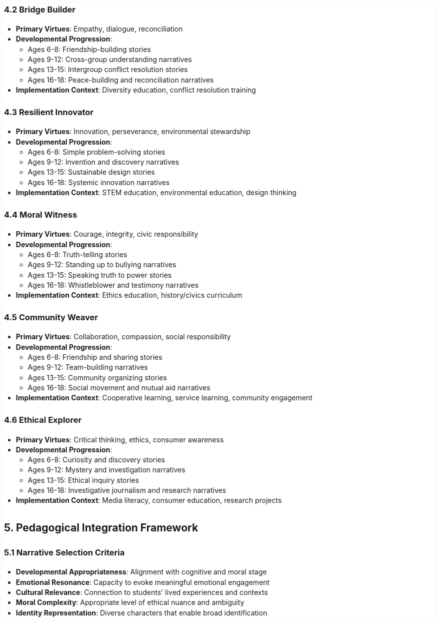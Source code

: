 ### 4.2 Bridge Builder
- **Primary Virtues**: Empathy, dialogue, reconciliation
- **Developmental Progression**:
  - Ages 6-8: Friendship-building stories
  - Ages 9-12: Cross-group understanding narratives
  - Ages 13-15: Intergroup conflict resolution stories
  - Ages 16-18: Peace-building and reconciliation narratives
- **Implementation Context**: Diversity education, conflict resolution training

### 4.3 Resilient Innovator
- **Primary Virtues**: Innovation, perseverance, environmental stewardship
- **Developmental Progression**:
  - Ages 6-8: Simple problem-solving stories
  - Ages 9-12: Invention and discovery narratives
  - Ages 13-15: Sustainable design stories
  - Ages 16-18: Systemic innovation narratives
- **Implementation Context**: STEM education, environmental education, design thinking

### 4.4 Moral Witness
- **Primary Virtues**: Courage, integrity, civic responsibility
- **Developmental Progression**:
  - Ages 6-8: Truth-telling stories
  - Ages 9-12: Standing up to bullying narratives
  - Ages 13-15: Speaking truth to power stories
  - Ages 16-18: Whistleblower and testimony narratives
- **Implementation Context**: Ethics education, history/civics curriculum

### 4.5 Community Weaver
- **Primary Virtues**: Collaboration, compassion, social responsibility
- **Developmental Progression**:
  - Ages 6-8: Friendship and sharing stories
  - Ages 9-12: Team-building narratives
  - Ages 13-15: Community organizing stories
  - Ages 16-18: Social movement and mutual aid narratives
- **Implementation Context**: Cooperative learning, service learning, community engagement

### 4.6 Ethical Explorer
- **Primary Virtues**: Critical thinking, ethics, consumer awareness
- **Developmental Progression**:
  - Ages 6-8: Curiosity and discovery stories
  - Ages 9-12: Mystery and investigation narratives
  - Ages 13-15: Ethical inquiry stories
  - Ages 16-18: Investigative journalism and research narratives
- **Implementation Context**: Media literacy, consumer education, research projects

## 5. Pedagogical Integration Framework

### 5.1 Narrative Selection Criteria
- **Developmental Appropriateness**: Alignment with cognitive and moral stage
- **Emotional Resonance**: Capacity to evoke meaningful emotional engagement
- **Cultural Relevance**: Connection to students' lived experiences and contexts
- **Moral Complexity**: Appropriate level of ethical nuance and ambiguity
- **Identity Representation**: Diverse characters that enable broad identification
